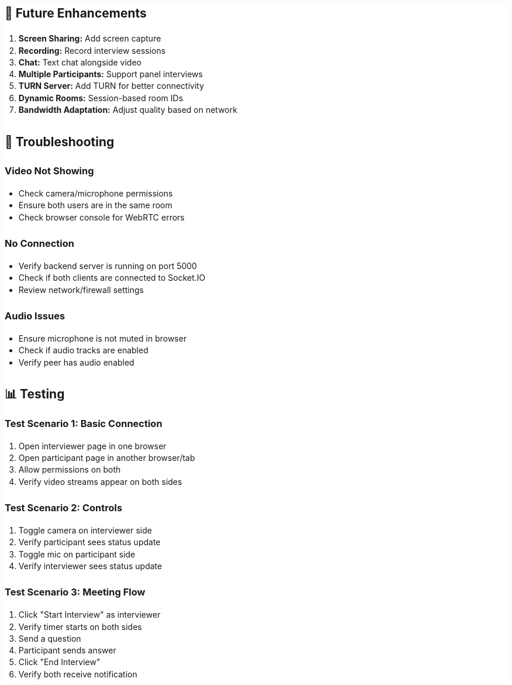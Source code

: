 ## 📝 Future Enhancements

1. **Screen Sharing:** Add screen capture
2. **Recording:** Record interview sessions
3. **Chat:** Text chat alongside video
4. **Multiple Participants:** Support panel interviews
5. **TURN Server:** Add TURN for better connectivity
6. **Dynamic Rooms:** Session-based room IDs
7. **Bandwidth Adaptation:** Adjust quality based on network

## 🐛 Troubleshooting

### Video Not Showing
- Check camera/microphone permissions
- Ensure both users are in the same room
- Check browser console for WebRTC errors

### No Connection
- Verify backend server is running on port 5000
- Check if both clients are connected to Socket.IO
- Review network/firewall settings

### Audio Issues
- Ensure microphone is not muted in browser
- Check if audio tracks are enabled
- Verify peer has audio enabled

## 📊 Testing

### Test Scenario 1: Basic Connection
1. Open interviewer page in one browser
2. Open participant page in another browser/tab
3. Allow permissions on both
4. Verify video streams appear on both sides

### Test Scenario 2: Controls
1. Toggle camera on interviewer side
2. Verify participant sees status update
3. Toggle mic on participant side
4. Verify interviewer sees status update

### Test Scenario 3: Meeting Flow
1. Click "Start Interview" as interviewer
2. Verify timer starts on both sides
3. Send a question
4. Participant sends answer
5. Click "End Interview"
6. Verify both receive notification
